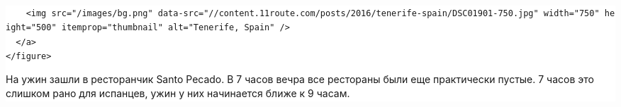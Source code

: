         <img src="/images/bg.png" data-src="//content.11route.com/posts/2016/tenerife-spain/DSC01901-750.jpg" width="750" height="500" itemprop="thumbnail" alt="Tenerife, Spain" />
      </a>
    </figure>
  </div>
</section>

<section class="text-block">
  На ужин зашли в ресторанчик Santo Pecado. В 7 часов вечра все рестораны были еще практически пустые. 7 часов это слишком рано для испанцев, ужин у них начинается ближе к 9 часам.
</section>
